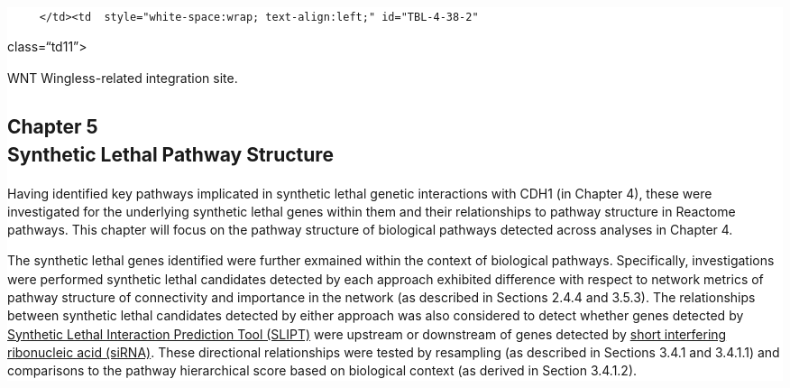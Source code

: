          </td><td  style="white-space:wrap; text-align:left;" id="TBL-4-38-2"  

class=“td11”&gt;
</td>
</tr>
<tr style="vertical-align:baseline;" id="TBL-4-39-">
<td style="white-space:nowrap; text-align:left;" id="TBL-4-39-1" class="td11">
<a 
 id="glo:WNT"></a>WNT
</td>
<td style="white-space:wrap; text-align:left;" id="TBL-4-39-2" class="td11">
Wingless-related integration site.
</td>
</tr>
<tr  
 style="vertical-align:baseline;" id="TBL-4-40-">
<td  style="white-space:nowrap; text-align:left;" id="TBL-4-40-1"  
class="td11">
         </td></tr></table></div>
                                                                                    
                                                                                    
                                                                                    
                                                                                    
                                                                                    
                                                                                    
                                                                                    
                                                                                    
                                                                                    
                                                                                    
                                                                                    
                                                                                    
                                                                                    
                                                                                    

<h2 class="chapterHead">
<span class="titlemark">Chapter 5</span><br /><a 
 id="x1-60005"></a>Synthetic Lethal Pathway Structure
</h2>

<p class="noindent">
Having identified key pathways implicated in synthetic lethal genetic
interactions with <span class="cmti-12">CDH1</span> (in Chapter 4),
these were investigated for the underlying synthetic lethal genes within
them and their relationships to pathway structure in Reactome pathways.
This chapter will focus on the pathway structure of biological pathways
detected across analyses in Chapter 4.
</p>

<p class="indent">
The synthetic lethal genes identified were further exmained within the
context of biological pathways. Specifically, investigations were
performed synthetic lethal candidates detected by each approach
exhibited difference with respect to network metrics of pathway
structure of connectivity and importance in the network (as described in
Sections 2.4.4 and 3.5.3). The relationships between synthetic lethal
candidates detected by either approach was also considered to detect
whether genes detected by <a 
href="#glo:SLIPT">Synthetic Lethal Interaction Prediction Tool
(SLIPT)</a> were upstream or downstream of genes detected by <a 
href="#glo:siRNA">short interfering ribonucleic acid (siRNA)</a>. These
directional relationships were tested by resampling (as described in
Sections 3.4.1 and 3.4.1.1) and comparisons to the pathway hierarchical
score based on biological context (as derived in Section 3.4.1.2).
</p>
